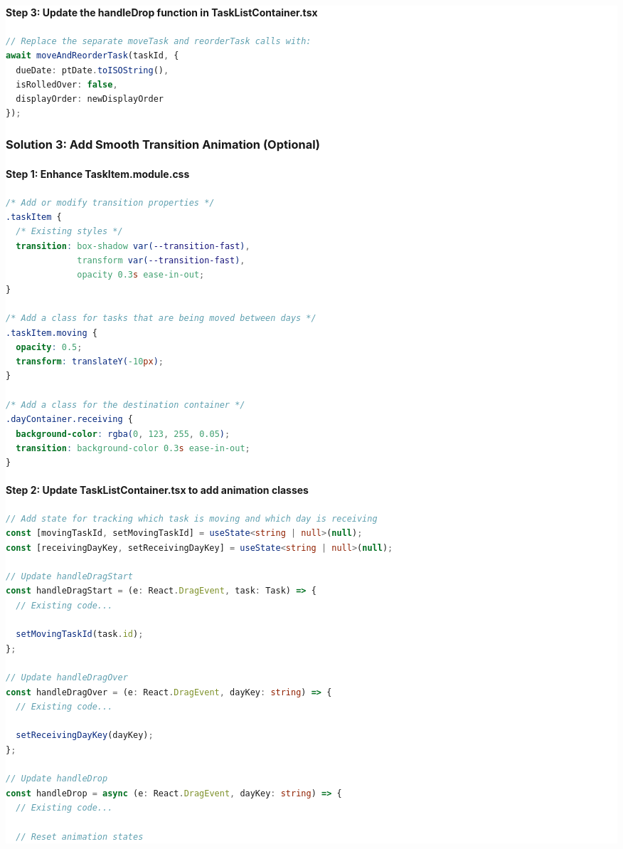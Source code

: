 #### Step 3: Update the handleDrop function in TaskListContainer.tsx

```typescript
// Replace the separate moveTask and reorderTask calls with:
await moveAndReorderTask(taskId, {
  dueDate: ptDate.toISOString(),
  isRolledOver: false,
  displayOrder: newDisplayOrder
});
```

### Solution 3: Add Smooth Transition Animation (Optional)

#### Step 1: Enhance TaskItem.module.css

```css
/* Add or modify transition properties */
.taskItem {
  /* Existing styles */
  transition: box-shadow var(--transition-fast), 
              transform var(--transition-fast),
              opacity 0.3s ease-in-out;
}

/* Add a class for tasks that are being moved between days */
.taskItem.moving {
  opacity: 0.5;
  transform: translateY(-10px);
}

/* Add a class for the destination container */
.dayContainer.receiving {
  background-color: rgba(0, 123, 255, 0.05);
  transition: background-color 0.3s ease-in-out;
}
```

#### Step 2: Update TaskListContainer.tsx to add animation classes

```typescript
// Add state for tracking which task is moving and which day is receiving
const [movingTaskId, setMovingTaskId] = useState<string | null>(null);
const [receivingDayKey, setReceivingDayKey] = useState<string | null>(null);

// Update handleDragStart
const handleDragStart = (e: React.DragEvent, task: Task) => {
  // Existing code...
  
  setMovingTaskId(task.id);
};

// Update handleDragOver
const handleDragOver = (e: React.DragEvent, dayKey: string) => {
  // Existing code...
  
  setReceivingDayKey(dayKey);
};

// Update handleDrop
const handleDrop = async (e: React.DragEvent, dayKey: string) => {
  // Existing code...
  
  // Reset animation states
```